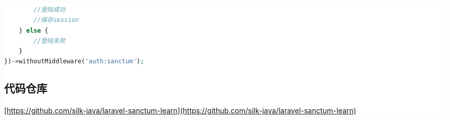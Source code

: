 ```php
        //登陆成功
        //保存session
    } else {
        //登陆失败
    }
})->withoutMiddleware('auth:sanctum');

```

## 代码仓库
[https://github.com/silk-java/laravel-sanctum-learn](https://github.com/silk-java/laravel-sanctum-learn)
